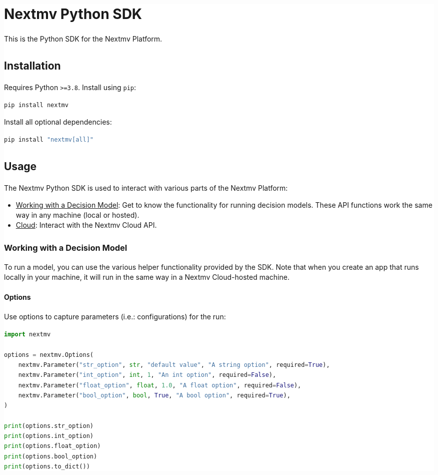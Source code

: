 # Nextmv Python SDK

This is the Python SDK for the Nextmv Platform.

## Installation

Requires Python `>=3.8`. Install using `pip`:

```bash
pip install nextmv
```

Install all optional dependencies:

```bash
pip install "nextmv[all]"
```

## Usage

The Nextmv Python SDK is used to interact with various parts of the Nextmv
Platform:

- [Working with a Decision Model][working-with-a-decision-model]: Get to know
      the functionality for running decision models. These API functions work
      the same way in any machine (local or hosted).
- [Cloud][cloud]: Interact with the Nextmv Cloud API.

### Working with a Decision Model

To run a model, you can use the various helper functionality provided by the
SDK. Note that when you create an app that runs locally in your machine, it
will run in the same way in a Nextmv Cloud-hosted machine.

#### Options

Use options to capture parameters (i.e.: configurations) for the run:

```python
import nextmv

options = nextmv.Options(
    nextmv.Parameter("str_option", str, "default value", "A string option", required=True),
    nextmv.Parameter("int_option", int, 1, "An int option", required=False),
    nextmv.Parameter("float_option", float, 1.0, "A float option", required=False),
    nextmv.Parameter("bool_option", bool, True, "A bool option", required=True),
)

print(options.str_option)
print(options.int_option)
print(options.float_option)
print(options.bool_option)
print(options.to_dict())
```


[signup]: https://cloud.nextmv.io
[docs]: https://nextmv.io/docs
[api-key]: https://cloud.nextmv.io/team/api-keys
[cloud]: #cloud
[working-with-a-decision-model]: #working-with-a-decision-model
[push-an-application]: #push-an-application
[run-an-application]: #run-an-application
[model]: #model